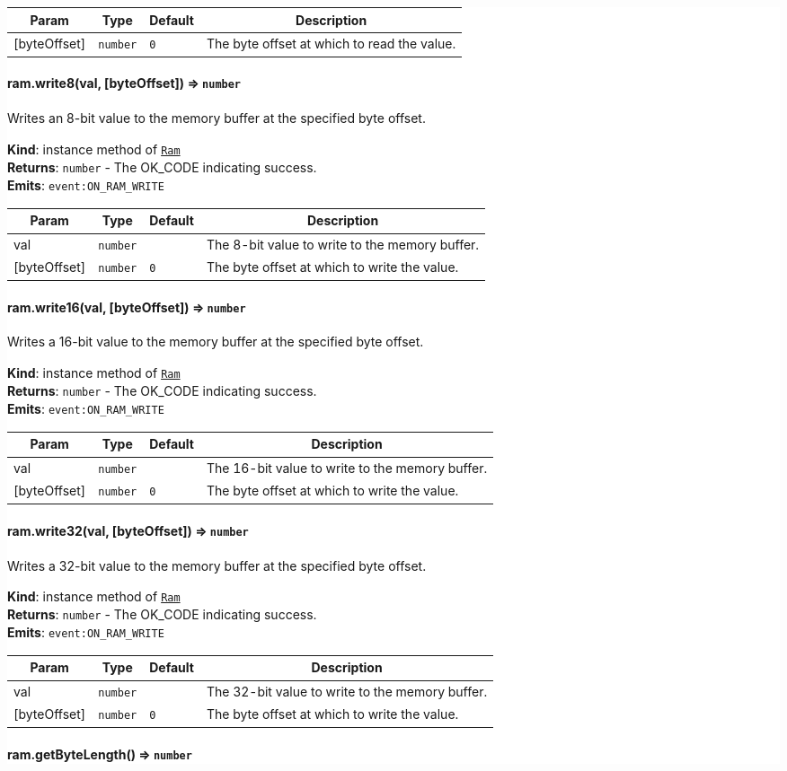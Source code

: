 | Param        | Type                | Default        | Description                                 |
| ------------ | ------------------- | -------------- | ------------------------------------------- |
| [byteOffset] | <code>number</code> | <code>0</code> | The byte offset at which to read the value. |

<a name="module_Core.Ram+write8"></a>

#### ram.write8(val, [byteOffset]) ⇒ <code>number</code>

Writes an 8-bit value to the memory buffer at the specified byte offset.

**Kind**: instance method of [<code>Ram</code>](#module_Core.Ram)  
**Returns**: <code>number</code> - The OK_CODE indicating success.  
**Emits**: <code>event:ON_RAM_WRITE</code>

| Param        | Type                | Default        | Description                                    |
| ------------ | ------------------- | -------------- | ---------------------------------------------- |
| val          | <code>number</code> |                | The 8-bit value to write to the memory buffer. |
| [byteOffset] | <code>number</code> | <code>0</code> | The byte offset at which to write the value.   |

<a name="module_Core.Ram+write16"></a>

#### ram.write16(val, [byteOffset]) ⇒ <code>number</code>

Writes a 16-bit value to the memory buffer at the specified byte offset.

**Kind**: instance method of [<code>Ram</code>](#module_Core.Ram)  
**Returns**: <code>number</code> - The OK_CODE indicating success.  
**Emits**: <code>event:ON_RAM_WRITE</code>

| Param        | Type                | Default        | Description                                     |
| ------------ | ------------------- | -------------- | ----------------------------------------------- |
| val          | <code>number</code> |                | The 16-bit value to write to the memory buffer. |
| [byteOffset] | <code>number</code> | <code>0</code> | The byte offset at which to write the value.    |

<a name="module_Core.Ram+write32"></a>

#### ram.write32(val, [byteOffset]) ⇒ <code>number</code>

Writes a 32-bit value to the memory buffer at the specified byte offset.

**Kind**: instance method of [<code>Ram</code>](#module_Core.Ram)  
**Returns**: <code>number</code> - The OK_CODE indicating success.  
**Emits**: <code>event:ON_RAM_WRITE</code>

| Param        | Type                | Default        | Description                                     |
| ------------ | ------------------- | -------------- | ----------------------------------------------- |
| val          | <code>number</code> |                | The 32-bit value to write to the memory buffer. |
| [byteOffset] | <code>number</code> | <code>0</code> | The byte offset at which to write the value.    |

<a name="module_Core.Ram+getByteLength"></a>

#### ram.getByteLength() ⇒ <code>number</code>

